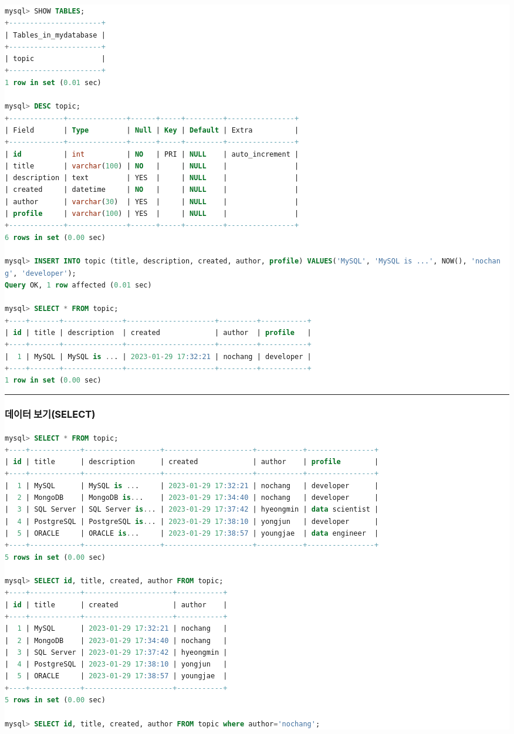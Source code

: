 ```sql
mysql> SHOW TABLES;
+----------------------+
| Tables_in_mydatabase |
+----------------------+
| topic                |
+----------------------+
1 row in set (0.01 sec)

mysql> DESC topic;
+-------------+--------------+------+-----+---------+----------------+
| Field       | Type         | Null | Key | Default | Extra          |
+-------------+--------------+------+-----+---------+----------------+
| id          | int          | NO   | PRI | NULL    | auto_increment |
| title       | varchar(100) | NO   |     | NULL    |                |
| description | text         | YES  |     | NULL    |                |
| created     | datetime     | NO   |     | NULL    |                |
| author      | varchar(30)  | YES  |     | NULL    |                |
| profile     | varchar(100) | YES  |     | NULL    |                |
+-------------+--------------+------+-----+---------+----------------+
6 rows in set (0.00 sec)

mysql> INSERT INTO topic (title, description, created, author, profile) VALUES('MySQL', 'MySQL is ...', NOW(), 'nochang', 'developer');
Query OK, 1 row affected (0.01 sec)

mysql> SELECT * FROM topic;
+----+-------+--------------+---------------------+---------+-----------+
| id | title | description  | created             | author  | profile   |
+----+-------+--------------+---------------------+---------+-----------+
|  1 | MySQL | MySQL is ... | 2023-01-29 17:32:21 | nochang | developer |
+----+-------+--------------+---------------------+---------+-----------+
1 row in set (0.00 sec)
```

---

### 데이터 보기(SELECT)

```sql
mysql> SELECT * FROM topic;
+----+------------+------------------+---------------------+-----------+----------------+
| id | title      | description      | created             | author    | profile        |
+----+------------+------------------+---------------------+-----------+----------------+
|  1 | MySQL      | MySQL is ...     | 2023-01-29 17:32:21 | nochang   | developer      |
|  2 | MongoDB    | MongoDB is...    | 2023-01-29 17:34:40 | nochang   | developer      |
|  3 | SQL Server | SQL Server is... | 2023-01-29 17:37:42 | hyeongmin | data scientist |
|  4 | PostgreSQL | PostgreSQL is... | 2023-01-29 17:38:10 | yongjun   | developer      |
|  5 | ORACLE     | ORACLE is...     | 2023-01-29 17:38:57 | youngjae  | data engineer  |
+----+------------+------------------+---------------------+-----------+----------------+
5 rows in set (0.00 sec)

mysql> SELECT id, title, created, author FROM topic;
+----+------------+---------------------+-----------+
| id | title      | created             | author    |
+----+------------+---------------------+-----------+
|  1 | MySQL      | 2023-01-29 17:32:21 | nochang   |
|  2 | MongoDB    | 2023-01-29 17:34:40 | nochang   |
|  3 | SQL Server | 2023-01-29 17:37:42 | hyeongmin |
|  4 | PostgreSQL | 2023-01-29 17:38:10 | yongjun   |
|  5 | ORACLE     | 2023-01-29 17:38:57 | youngjae  |
+----+------------+---------------------+-----------+
5 rows in set (0.00 sec)

mysql> SELECT id, title, created, author FROM topic where author='nochang';
```